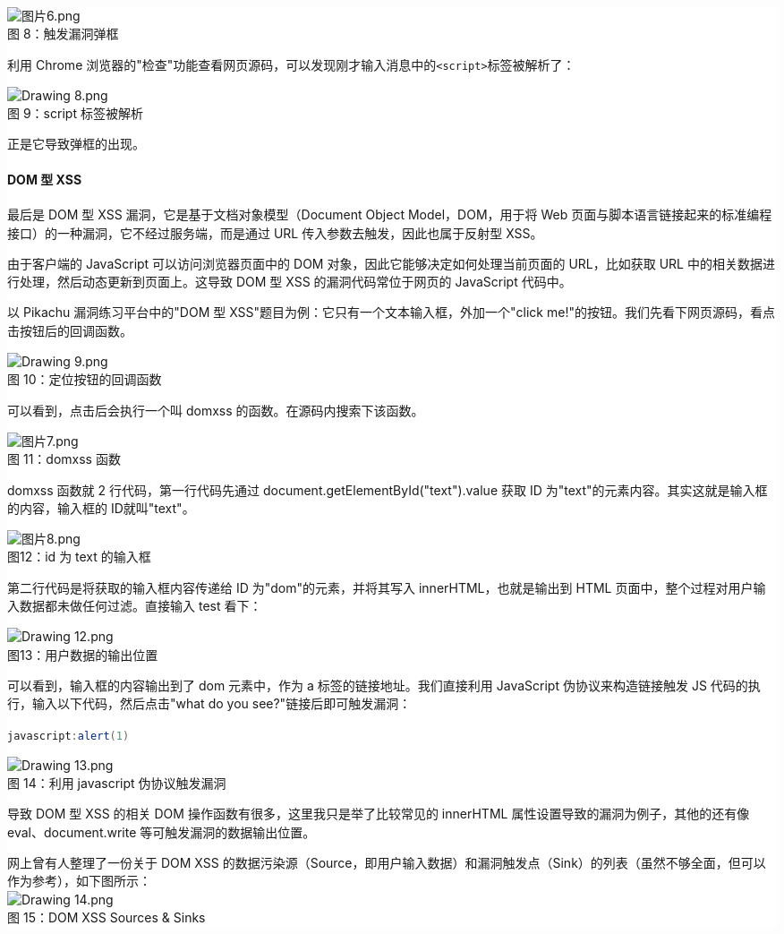 ![图片6.png](https://s0.lgstatic.com/i/image/M00/8C/5B/Ciqc1F_r7U6AD8GlAADstIgZx_U342.png)  
图 8：触发漏洞弹框

利用 Chrome 浏览器的"检查"功能查看网页源码，可以发现刚才输入消息中的`<script>`标签被解析了：

![Drawing 8.png](https://s0.lgstatic.com/i/image2/M01/03/7A/Cip5yF_cOlSAfG1CAAAitat9u8o887.png)  
图 9：script 标签被解析

正是它导致弹框的出现。

#### DOM 型 XSS

最后是 DOM 型 XSS 漏洞，它是基于文档对象模型（Document Object Model，DOM，用于将 Web 页面与脚本语言链接起来的标准编程接口）的一种漏洞，它不经过服务端，而是通过 URL 传入参数去触发，因此也属于反射型 XSS。

由于客户端的 JavaScript 可以访问浏览器页面中的 DOM 对象，因此它能够决定如何处理当前页面的 URL，比如获取 URL 中的相关数据进行处理，然后动态更新到页面上。这导致 DOM 型 XSS 的漏洞代码常位于网页的 JavaScript 代码中。

以 Pikachu 漏洞练习平台中的"DOM 型 XSS"题目为例：它只有一个文本输入框，外加一个"click me!"的按钮。我们先看下网页源码，看点击按钮后的回调函数。

![Drawing 9.png](https://s0.lgstatic.com/i/image2/M01/03/7B/CgpVE1_cOmCAFLL8AAESjwfi8EI088.png)  
图 10：定位按钮的回调函数

可以看到，点击后会执行一个叫 domxss 的函数。在源码内搜索下该函数。

![图片7.png](https://s0.lgstatic.com/i/image2/M01/04/3F/CgpVE1_r7WiAQMawAAJJrNlYAtg875.png)  
图 11：domxss 函数

domxss 函数就 2 行代码，第一行代码先通过 document.getElementById("text").value 获取 ID 为"text"的元素内容。其实这就是输入框的内容，输入框的 ID就叫"text"。

![图片8.png](https://s0.lgstatic.com/i/image2/M01/04/3F/CgpVE1_r7XKAWt3vAAFpOE6XpHM284.png)  
图12：id 为 text 的输入框

第二行代码是将获取的输入框内容传递给 ID 为"dom"的元素，并将其写入 innerHTML，也就是输出到 HTML 页面中，整个过程对用户输入数据都未做任何过滤。直接输入 test 看下：

![Drawing 12.png](https://s0.lgstatic.com/i/image/M00/8B/A8/CgqCHl_cOnqAWzPrAACfVXHEAAk486.png)  
图13：用户数据的输出位置

可以看到，输入框的内容输出到了 dom 元素中，作为 a 标签的链接地址。我们直接利用 JavaScript 伪协议来构造链接触发 JS 代码的执行，输入以下代码，然后点击"what do you see?"链接后即可触发漏洞：

```java
javascript:alert(1)
```

![Drawing 13.png](https://s0.lgstatic.com/i/image/M00/8B/A8/CgqCHl_cOoiAD43UAADLY39KIOc450.png)  
图 14：利用 javascript 伪协议触发漏洞

导致 DOM 型 XSS 的相关 DOM 操作函数有很多，这里我只是举了比较常见的 innerHTML 属性设置导致的漏洞为例子，其他的还有像 eval、document.write 等可触发漏洞的数据输出位置。

网上曾有人整理了一份关于 DOM XSS 的数据污染源（Source，即用户输入数据）和漏洞触发点（Sink）的列表（虽然不够全面，但可以作为参考），如下图所示：  
![Drawing 14.png](https://s0.lgstatic.com/i/image2/M01/03/7A/Cip5yF_cOp-Acv-zAANwGCdez2k054.png)  
图 15：DOM XSS Sources \& Sinks
